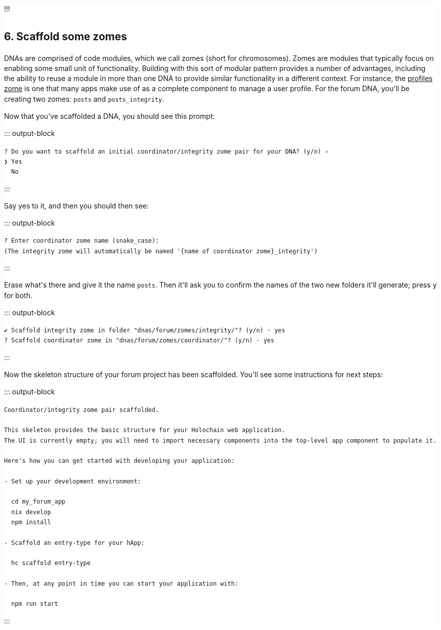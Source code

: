 !!!

## 6. Scaffold some zomes

DNAs are comprised of code modules, which we call zomes (short for chromosomes). Zomes are modules that typically focus on enabling some small unit of functionality. Building with this sort of modular pattern provides a number of advantages, including the ability to reuse a module in more than one DNA to provide similar functionality in a different context. For instance, the [profiles zome](https://github.com/holochain-open-dev/profiles) is one that many apps make use of as a complete component to manage a user profile. For the forum DNA, you'll be creating two zomes: `posts` and `posts_integrity`.

Now that you've scaffolded a DNA, you should see this prompt:

::: output-block
```text
? Do you want to scaffold an initial coordinator/integrity zome pair for your DNA? (y/n) ›
❯ Yes
  No
```
:::

Say yes to it, and then you should then see:

::: output-block
```text
? Enter coordinator zome name (snake_case):
(The integrity zome will automatically be named '{name of coordinator zome}_integrity')
```
:::

Erase what's there and give it the name `posts`. Then it'll ask you to confirm the names of the two new folders it'll generate; press <kbd>y</kbd> for both.

::: output-block
```text
✔ Scaffold integrity zome in folder "dnas/forum/zomes/integrity/"? (y/n) · yes
? Scaffold coordinator zome in "dnas/forum/zomes/coordinator/"? (y/n) · yes
```
:::

Now the skeleton structure of your forum project has been scaffolded. You'll see some instructions for next steps:

::: output-block
```text
Coordinator/integrity zome pair scaffolded.

This skeleton provides the basic structure for your Holochain web application.
The UI is currently empty; you will need to import necessary components into the top-level app component to populate it.

Here's how you can get started with developing your application:

- Set up your development environment:

  cd my_forum_app
  nix develop
  npm install

- Scaffold an entry-type for your hApp:

  hc scaffold entry-type

- Then, at any point in time you can start your application with:

  npm run start
```
:::
